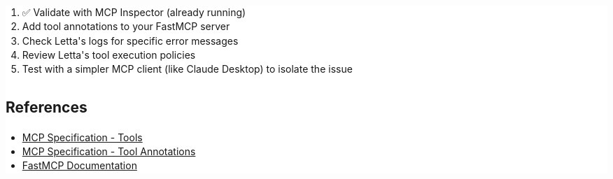 1. ✅ Validate with MCP Inspector (already running)
2. Add tool annotations to your FastMCP server
3. Check Letta's logs for specific error messages
4. Review Letta's tool execution policies
5. Test with a simpler MCP client (like Claude Desktop) to isolate the issue

## References

- [MCP Specification - Tools](https://modelcontextprotocol.io/specification/2025-06-18/server/tools)
- [MCP Specification - Tool Annotations](https://modelcontextprotocol.io/specification/2025-06-18/schema#toolannotations)
- [FastMCP Documentation](https://gofastmcp.com/)

